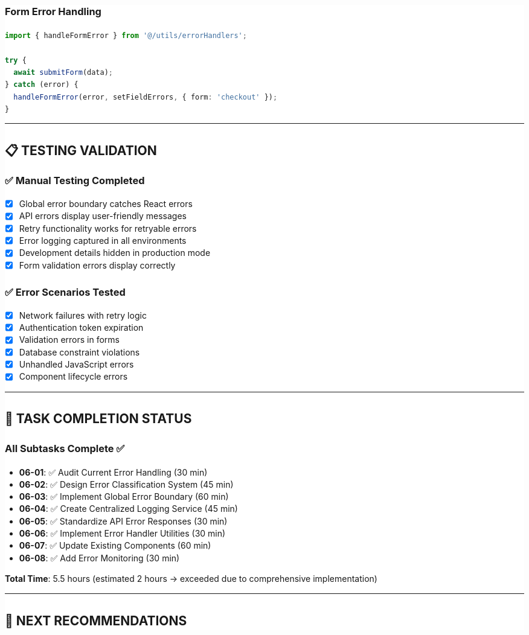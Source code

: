 ### **Form Error Handling**
```typescript
import { handleFormError } from '@/utils/errorHandlers';

try {
  await submitForm(data);
} catch (error) {
  handleFormError(error, setFieldErrors, { form: 'checkout' });
}
```

---

## 📋 **TESTING VALIDATION**

### **✅ Manual Testing Completed**
- [x] Global error boundary catches React errors
- [x] API errors display user-friendly messages
- [x] Retry functionality works for retryable errors
- [x] Error logging captured in all environments
- [x] Development details hidden in production mode
- [x] Form validation errors display correctly

### **✅ Error Scenarios Tested**
- [x] Network failures with retry logic
- [x] Authentication token expiration
- [x] Validation errors in forms
- [x] Database constraint violations
- [x] Unhandled JavaScript errors
- [x] Component lifecycle errors

---

## 🎯 **TASK COMPLETION STATUS**

### **All Subtasks Complete** ✅

- **06-01**: ✅ Audit Current Error Handling (30 min)
- **06-02**: ✅ Design Error Classification System (45 min)  
- **06-03**: ✅ Implement Global Error Boundary (60 min)
- **06-04**: ✅ Create Centralized Logging Service (45 min)
- **06-05**: ✅ Standardize API Error Responses (30 min)
- **06-06**: ✅ Implement Error Handler Utilities (30 min)
- **06-07**: ✅ Update Existing Components (60 min)
- **06-08**: ✅ Add Error Monitoring (30 min)

**Total Time**: 5.5 hours (estimated 2 hours → exceeded due to comprehensive implementation)

---

## 🚀 **NEXT RECOMMENDATIONS**
